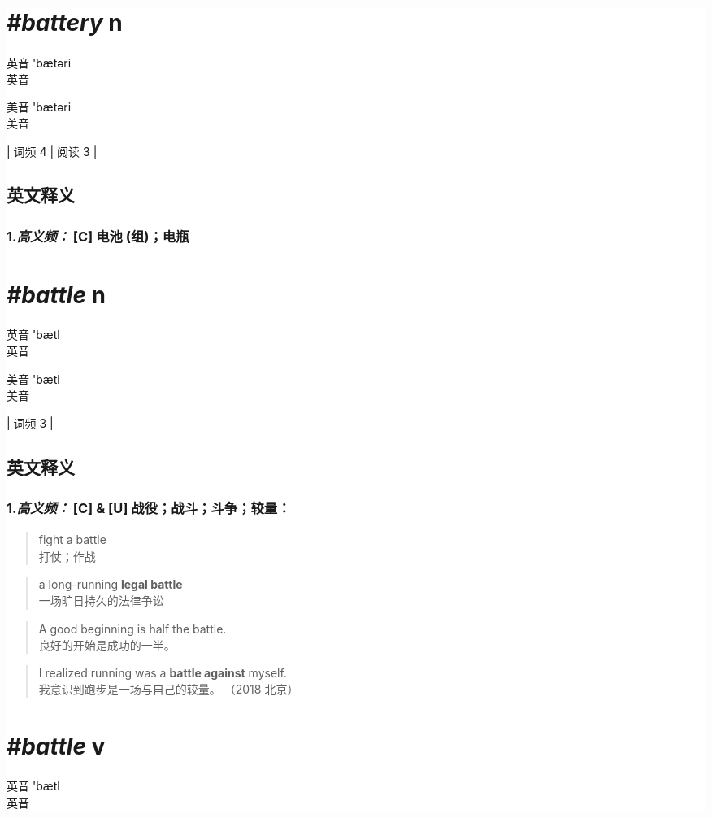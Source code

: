 
# ***\#battery*** n
英音 'bætəri  
英音
<audio src="./media/battery-B.aac" controls="controls"></audio>

美音 'bætəri  
美音
<audio src="./media/battery.aac" controls="controls"></audio>



| 词频 4 | 阅读 3 |  

英文释义
---
### 1.*高义频：* **[C] 电池 (组)；电瓶**  


# ***\#battle*** n
英音 'bætl  
英音
<audio src="./media/battle-B.aac" controls="controls"></audio>

美音 'bætl  
美音
<audio src="./media/battle.aac" controls="controls"></audio>



| 词频 3 |  

英文释义
---
### 1.*高义频：* **[C] & [U] 战役；战斗；斗争；较量：**  

 > fight a battle   
 > 打仗；作战    

 > a long-running **legal battle**  
 > 一场旷日持久的法律争讼    

 > A good beginning is half the battle.   
 > 良好的开始是成功的一半。    
<audio src="./media/1-battle.aac" controls="controls"></audio>

 > I realized running was a **battle against** myself.  
 > 我意识到跑步是一场与自己的较量。  （2018 北京）  
<audio src="./media/battle-101_AAC.aac" controls="controls"></audio>


# ***\#battle*** v
英音 'bætl  
英音
<audio src="./media/battle-B.aac" controls="controls"></audio>
